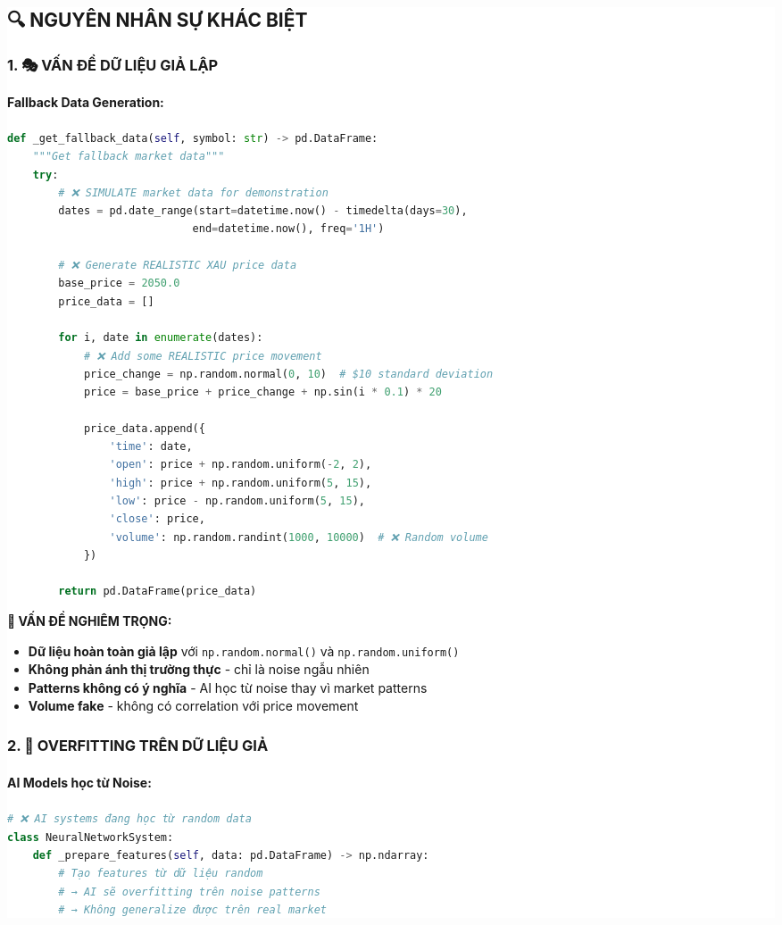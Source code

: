 
## 🔍 NGUYÊN NHÂN SỰ KHÁC BIỆT

### **1. 🎭 VẤN ĐỀ DỮ LIỆU GIẢ LẬP**

#### **Fallback Data Generation:**
```python
def _get_fallback_data(self, symbol: str) -> pd.DataFrame:
    """Get fallback market data"""
    try:
        # ❌ SIMULATE market data for demonstration
        dates = pd.date_range(start=datetime.now() - timedelta(days=30), 
                             end=datetime.now(), freq='1H')
        
        # ❌ Generate REALISTIC XAU price data
        base_price = 2050.0
        price_data = []
        
        for i, date in enumerate(dates):
            # ❌ Add some REALISTIC price movement
            price_change = np.random.normal(0, 10)  # $10 standard deviation
            price = base_price + price_change + np.sin(i * 0.1) * 20
            
            price_data.append({
                'time': date,
                'open': price + np.random.uniform(-2, 2),
                'high': price + np.random.uniform(5, 15),
                'low': price - np.random.uniform(5, 15),
                'close': price,
                'volume': np.random.randint(1000, 10000)  # ❌ Random volume
            })
        
        return pd.DataFrame(price_data)
```

**🚨 VẤN ĐỀ NGHIÊM TRỌNG:**
- **Dữ liệu hoàn toàn giả lập** với `np.random.normal()` và `np.random.uniform()`
- **Không phản ánh thị trường thực** - chỉ là noise ngẫu nhiên
- **Patterns không có ý nghĩa** - AI học từ noise thay vì market patterns
- **Volume fake** - không có correlation với price movement

### **2. 🎨 OVERFITTING TRÊN DỮ LIỆU GIẢ**

#### **AI Models học từ Noise:**
```python
# ❌ AI systems đang học từ random data
class NeuralNetworkSystem:
    def _prepare_features(self, data: pd.DataFrame) -> np.ndarray:
        # Tạo features từ dữ liệu random
        # → AI sẽ overfitting trên noise patterns
        # → Không generalize được trên real market
```
